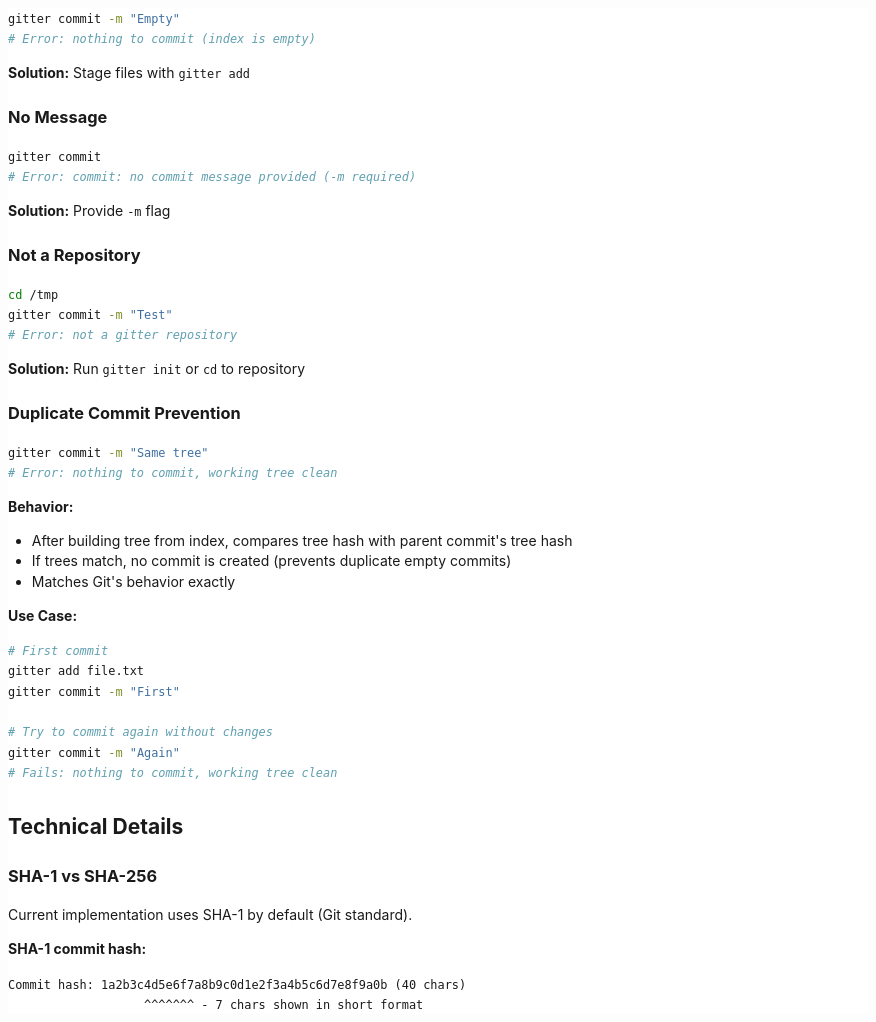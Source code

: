 ```bash
gitter commit -m "Empty"
# Error: nothing to commit (index is empty)
```

**Solution:** Stage files with `gitter add`

### No Message

```bash
gitter commit
# Error: commit: no commit message provided (-m required)
```

**Solution:** Provide `-m` flag

### Not a Repository

```bash
cd /tmp
gitter commit -m "Test"
# Error: not a gitter repository
```

**Solution:** Run `gitter init` or `cd` to repository

### Duplicate Commit Prevention

```bash
gitter commit -m "Same tree"
# Error: nothing to commit, working tree clean
```

**Behavior:**
- After building tree from index, compares tree hash with parent commit's tree hash
- If trees match, no commit is created (prevents duplicate empty commits)
- Matches Git's behavior exactly

**Use Case:**
```bash
# First commit
gitter add file.txt
gitter commit -m "First"

# Try to commit again without changes
gitter commit -m "Again"
# Fails: nothing to commit, working tree clean
```

## Technical Details

### SHA-1 vs SHA-256

Current implementation uses SHA-1 by default (Git standard).

**SHA-1 commit hash:**
```
Commit hash: 1a2b3c4d5e6f7a8b9c0d1e2f3a4b5c6d7e8f9a0b (40 chars)
                   ^^^^^^^ - 7 chars shown in short format
```
